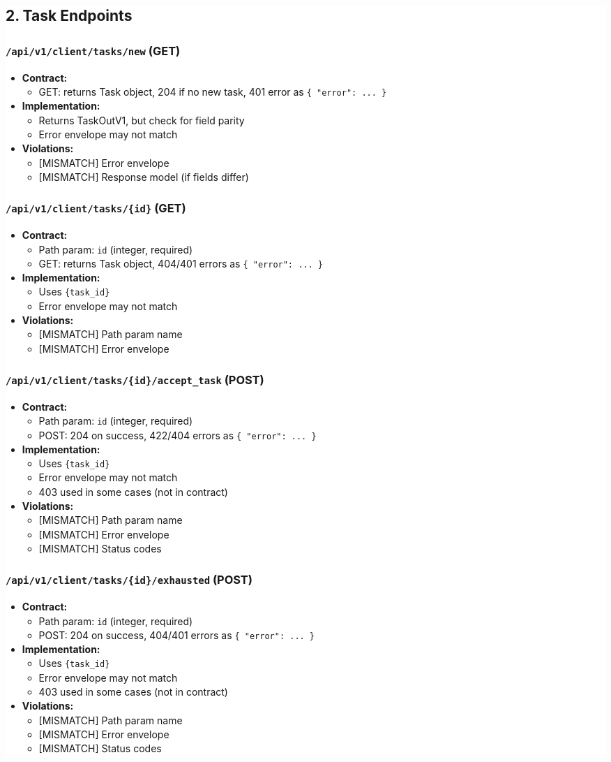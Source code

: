 
## 2. Task Endpoints

### `/api/v1/client/tasks/new` (GET)

-   **Contract:**
    -   GET: returns Task object, 204 if no new task, 401 error as `{ "error": ... }`
-   **Implementation:**
    -   Returns TaskOutV1, but check for field parity
    -   Error envelope may not match
-   **Violations:**
    -   [MISMATCH] Error envelope
    -   [MISMATCH] Response model (if fields differ)

### `/api/v1/client/tasks/{id}` (GET)

-   **Contract:**
    -   Path param: `id` (integer, required)
    -   GET: returns Task object, 404/401 errors as `{ "error": ... }`
-   **Implementation:**
    -   Uses `{task_id}`
    -   Error envelope may not match
-   **Violations:**
    -   [MISMATCH] Path param name
    -   [MISMATCH] Error envelope

### `/api/v1/client/tasks/{id}/accept_task` (POST)

-   **Contract:**
    -   Path param: `id` (integer, required)
    -   POST: 204 on success, 422/404 errors as `{ "error": ... }`
-   **Implementation:**
    -   Uses `{task_id}`
    -   Error envelope may not match
    -   403 used in some cases (not in contract)
-   **Violations:**
    -   [MISMATCH] Path param name
    -   [MISMATCH] Error envelope
    -   [MISMATCH] Status codes

### `/api/v1/client/tasks/{id}/exhausted` (POST)

-   **Contract:**
    -   Path param: `id` (integer, required)
    -   POST: 204 on success, 404/401 errors as `{ "error": ... }`
-   **Implementation:**
    -   Uses `{task_id}`
    -   Error envelope may not match
    -   403 used in some cases (not in contract)
-   **Violations:**
    -   [MISMATCH] Path param name
    -   [MISMATCH] Error envelope
    -   [MISMATCH] Status codes
